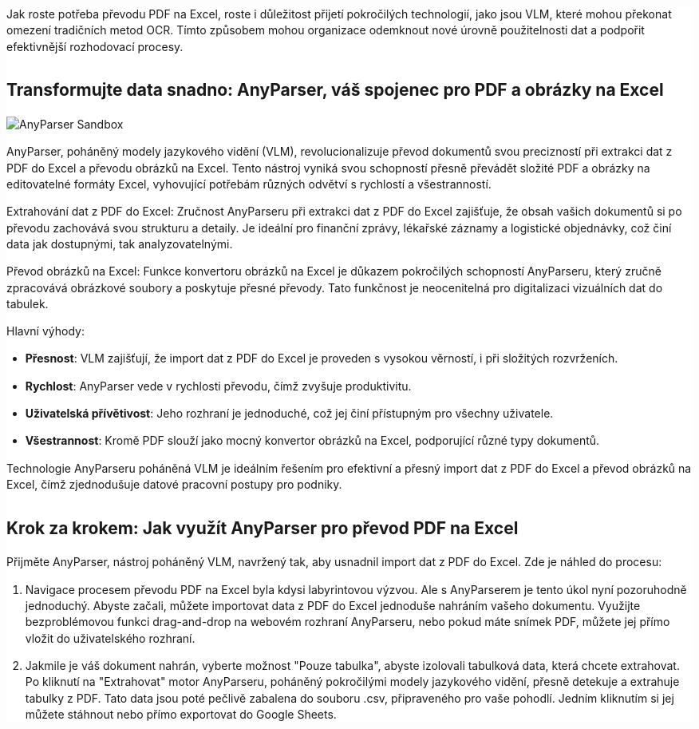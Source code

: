 Jak roste potřeba převodu PDF na Excel, roste i důležitost přijetí pokročilých technologií, jako jsou VLM, které mohou překonat omezení tradičních metod OCR. Tímto způsobem mohou organizace odemknout nové úrovně použitelnosti dat a podpořit efektivnější rozhodovací procesy.

## Transformujte data snadno: AnyParser, váš spojenec pro PDF a obrázky na Excel

![AnyParser Sandbox](/images/solutions/convert-pdf-to-excel-1.png)

AnyParser, poháněný modely jazykového vidění (VLM), revolucionalizuje převod dokumentů svou precizností při extrakci dat z PDF do Excel a převodu obrázků na Excel. Tento nástroj vyniká svou schopností přesně převádět složité PDF a obrázky na editovatelné formáty Excel, vyhovující potřebám různých odvětví s rychlostí a všestranností.

Extrahování dat z PDF do Excel: Zručnost AnyParseru při extrakci dat z PDF do Excel zajišťuje, že obsah vašich dokumentů si po převodu zachovává svou strukturu a detaily. Je ideální pro finanční zprávy, lékařské záznamy a logistické objednávky, což činí data jak dostupnými, tak analyzovatelnými.

Převod obrázků na Excel: Funkce konvertoru obrázků na Excel je důkazem pokročilých schopností AnyParseru, který zručně zpracovává obrázkové soubory a poskytuje přesné převody. Tato funkčnost je neocenitelná pro digitalizaci vizuálních dat do tabulek.

Hlavní výhody:

- **Přesnost**: VLM zajišťují, že import dat z PDF do Excel je proveden s vysokou věrností, i při složitých rozvrženích.

- **Rychlost**: AnyParser vede v rychlosti převodu, čímž zvyšuje produktivitu.

- **Uživatelská přívětivost**: Jeho rozhraní je jednoduché, což jej činí přístupným pro všechny uživatele.

- **Všestrannost**: Kromě PDF slouží jako mocný konvertor obrázků na Excel, podporující různé typy dokumentů.

Technologie AnyParseru poháněná VLM je ideálním řešením pro efektivní a přesný import dat z PDF do Excel a převod obrázků na Excel, čímž zjednodušuje datové pracovní postupy pro podniky.

## Krok za krokem: Jak využít AnyParser pro převod PDF na Excel

Přijměte AnyParser, nástroj poháněný VLM, navržený tak, aby usnadnil import dat z PDF do Excel. Zde je náhled do procesu:

1. Navigace procesem převodu PDF na Excel byla kdysi labyrintovou výzvou. Ale s AnyParserem je tento úkol nyní pozoruhodně jednoduchý. Abyste začali, můžete importovat data z PDF do Excel jednoduše nahráním vašeho dokumentu. Využijte bezproblémovou funkci drag-and-drop na webovém rozhraní AnyParseru, nebo pokud máte snímek PDF, můžete jej přímo vložit do uživatelského rozhraní.

2. Jakmile je váš dokument nahrán, vyberte možnost "Pouze tabulka", abyste izolovali tabulková data, která chcete extrahovat. Po kliknutí na "Extrahovat" motor AnyParseru, poháněný pokročilými modely jazykového vidění, přesně detekuje a extrahuje tabulky z PDF. Tato data jsou poté pečlivě zabalena do souboru .csv, připraveného pro vaše pohodlí. Jedním kliknutím si jej můžete stáhnout nebo přímo exportovat do Google Sheets.
